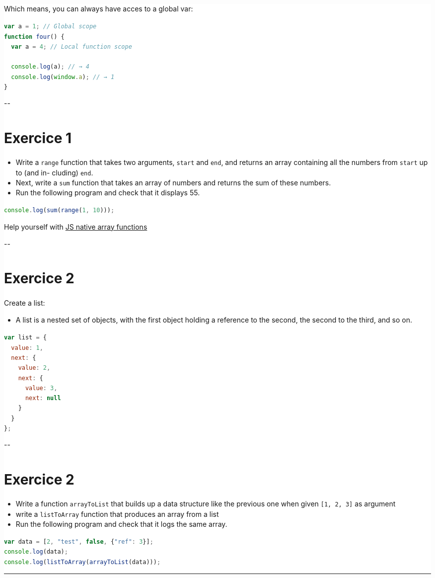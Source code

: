 Which means, you can always have acces to a global var:
```javascript
var a = 1; // Global scope
function four() {
  var a = 4; // Local function scope

  console.log(a); // → 4
  console.log(window.a); // → 1
}
```
--
# Exercice 1
- Write a `range` function that takes two arguments, `start` and `end`, and returns an array containing all the numbers from `start` up to (and in- cluding) `end`.
- Next, write a `sum` function that takes an array of numbers and returns the sum of these numbers. 
- Run the following program and check that it displays 55.

```javascript
console.log(sum(range(1, 10)));
```

Help yourself with [JS native array functions](http://www.w3schools.com/js/js_array_methods.asp) 

--
# Exercice 2
Create a list: 
- A list is a nested set of objects, with the first object holding a reference to the second, the second to the third, and so on.

```javascript
var list = {
  value: 1, 
  next: {
    value: 2, 
    next: {
      value: 3,
      next: null 
    }
  } 
};
```
--
# Exercice 2
- Write a function `arrayToList` that builds up a data structure like the previous one when given `[1, 2, 3]` as argument
- write a `listToArray` function that produces an array from a list
- Run the following program and check that it logs the same array.

```javascript
var data = [2, "test", false, {"ref": 3}];
console.log(data);
console.log(listToArray(arrayToList(data)));
```

---